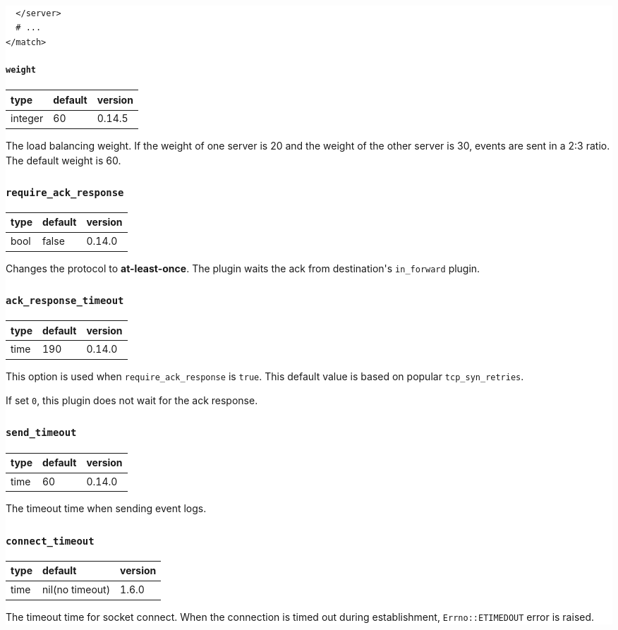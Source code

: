 ```
  </server>
  # ...
</match>
```

#### `weight`

| type    | default | version |
| :------ | :------ | :------ |
| integer | 60      | 0.14.5  |

The load balancing weight. If the weight of one server is 20 and the
weight of the other server is 30, events are sent in a 2:3 ratio. The
default weight is 60.

### `require_ack_response`

| type | default | version |
| :--- | :------ | :------ |
| bool | false   | 0.14.0  |

Changes the protocol to **at-least-once**. The plugin waits the ack from
destination's `in_forward` plugin.

### `ack_response_timeout`

| type | default | version |
| :--- | :------ | :------ |
| time | 190     | 0.14.0  |

This option is used when `require_ack_response` is `true`. This default
value is based on popular `tcp_syn_retries`.

If set `0`, this plugin does not wait for the ack response.

### `send_timeout`

| type | default | version |
| :--- | :------ | :------ |
| time | 60      | 0.14.0  |

The timeout time when sending event logs.

### `connect_timeout`

| type | default         | version |
| :--- | :-------------- | :------ |
| time | nil(no timeout) | 1.6.0   |

The timeout time for socket connect. When the connection is timed out during
establishment, `Errno::ETIMEDOUT` error is raised.
